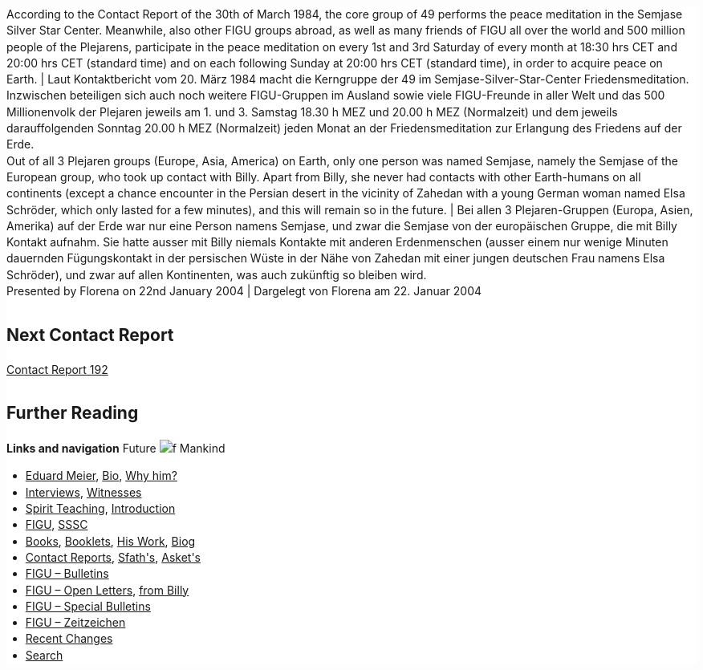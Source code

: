 According to the Contact Report of the 30th of March 1984, the core group of 49 performs the peace meditation in the Semjase Silver Star Center. Meanwhile, also other FIGU groups abroad, as well as many friends of FIGU all over the world and 500 million people of the Plejarens, participate in the peace meditation on every 1st and 3rd Saturday of every month at 18:30 hrs CET and 20:00 hrs CET (standard time) and on each following Sunday at 20:00 hrs CET (standard time), in order to acquire peace on Earth.  | Laut Kontaktbericht vom 20. März 1984 macht die Kerngruppe der 49 im Semjase-Silver-Star-Center Friedensmeditation. Inzwischen beteiligen sich auch noch weitere FIGU-Gruppen im Ausland sowie viele FIGU-Freunde in aller Welt und das 500 Millionenvolk der Plejaren jeweils am 1. und 3. Samstag 18.30 h MEZ und 20.00 h MEZ (Normalzeit) und dem jeweils darauffolgenden Sonntag 20.00 h MEZ (Normalzeit) jeden Monat an der Friedensmeditation zur Erlangung des Friedens auf der Erde.   
Out of all 3 Plejaren groups (Europe, Asia, America) on Earth, only one person was named Semjase, namely the Semjase of the European group, who took up contact with Billy. Apart from Billy, she never had contacts with other Earth-humans on all continents (except a chance encounter in the Persian desert in the vicinity of Zahedan with a young German woman named Elsa Schröder, which only lasted for a few minutes), and this will remain so in the future.  | Bei allen 3 Plejaren-Gruppen (Europa, Asien, Amerika) auf der Erde war nur eine Person namens Semjase, und zwar die Semjase von der europäischen Gruppe, die mit Billy Kontakt aufnahm. Sie hatte ausser mit Billy niemals Kontakte mit anderen Erdenmenschen (ausser einem nur wenige Minuten dauernden Fügungskontakt in der persischen Wüste in der Nähe von Zahedan mit einer jungen deutschen Frau namens Elsa Schröder), und zwar auf allen Kontinenten, was auch zukünftig so bleiben wird.   
Presented by Florena on 22nd January 2004  | Dargelegt von Florena am 22. Januar 2004   
## Next Contact Report
[Contact Report 192](https://www.futureofmankind.co.uk/Billy_Meier/</Billy_Meier/Contact_Report_192> "Contact Report 192")
## Further Reading
**Links and navigation** Future [![](https://www.futureofmankind.co.uk/w/images/thumb/5/52/FIGU.png/30px-FIGU.png)](https://www.futureofmankind.co.uk/Billy_Meier/</Billy_Meier/Photo_Gallery> "Photo Gallery")f Mankind
  * [Eduard Meier](https://www.futureofmankind.co.uk/Billy_Meier/</Billy_Meier/Eduard_Albert_Meier> "Eduard Albert Meier"), [Bio](https://www.futureofmankind.co.uk/Billy_Meier/</Billy_Meier/Biography> "Biography"), [Why him?](https://www.futureofmankind.co.uk/Billy_Meier/</Billy_Meier/Why_Billy_Meier%3F> "Why Billy Meier?")
  * [Interviews](https://www.futureofmankind.co.uk/Billy_Meier/</Billy_Meier/Interviews_with_Billy> "Interviews with Billy"), [Witnesses](https://www.futureofmankind.co.uk/Billy_Meier/</Billy_Meier/The_Witnesses> "The Witnesses")
  * [Spirit Teaching](https://www.futureofmankind.co.uk/Billy_Meier/</Billy_Meier/Spirit_Teaching> "Spirit Teaching"), [Introduction](https://www.futureofmankind.co.uk/Billy_Meier/</Billy_Meier/An_Introduction_To_The_Spirit_Teaching> "An Introduction To The Spirit Teaching")
  * [FIGU](https://www.futureofmankind.co.uk/Billy_Meier/</Billy_Meier/FIGU> "FIGU"), [SSSC](https://www.futureofmankind.co.uk/Billy_Meier/</Billy_Meier/SSSC> "SSSC")
  * [Books](https://www.futureofmankind.co.uk/Billy_Meier/</Billy_Meier/Books> "Books"), [Booklets](https://www.futureofmankind.co.uk/Billy_Meier/</Billy_Meier/Booklets> "Booklets"), [His Work](https://www.futureofmankind.co.uk/Billy_Meier/</Billy_Meier/His_Work> "His Work"), [Biog](https://www.futureofmankind.co.uk/Billy_Meier/</Billy_Meier/Short_Bibliography> "Short Bibliography")
  * [Contact Reports](https://www.futureofmankind.co.uk/Billy_Meier/</Billy_Meier/Contact_Reports> "Contact Reports"), [Sfath's](https://www.futureofmankind.co.uk/Billy_Meier/</Billy_Meier/The_Sfath_Contact_Reports> "The Sfath Contact Reports"), [Asket's](https://www.futureofmankind.co.uk/Billy_Meier/</Billy_Meier/The_Asket_Contact_Reports> "The Asket Contact Reports")
  * [FIGU – Bulletins](https://www.futureofmankind.co.uk/Billy_Meier/</Billy_Meier/FIGU_%E2%80%93_Bulletins> "FIGU – Bulletins")
  * [FIGU – Open Letters](https://www.futureofmankind.co.uk/Billy_Meier/</Billy_Meier/FIGU_%E2%80%93_Open_Letters> "FIGU – Open Letters"), [from Billy](https://www.futureofmankind.co.uk/Billy_Meier/</Billy_Meier/Letters_from_Billy> "Letters from Billy")
  * [FIGU – Special Bulletins](https://www.futureofmankind.co.uk/Billy_Meier/</Billy_Meier/FIGU_%E2%80%93_Special_Bulletins> "FIGU – Special Bulletins")
  * [FIGU – Zeitzeichen](https://www.futureofmankind.co.uk/Billy_Meier/</Billy_Meier/FIGU_%E2%80%93_Zeitzeichen> "FIGU – Zeitzeichen")
  * [Recent Changes](https://www.futureofmankind.co.uk/Billy_Meier/</Billy_Meier/Special:RecentChanges> "Special:RecentChanges")
  * [Search](https://www.futureofmankind.co.uk/Billy_Meier/</Billy_Meier/Special:Search> "Special:Search")